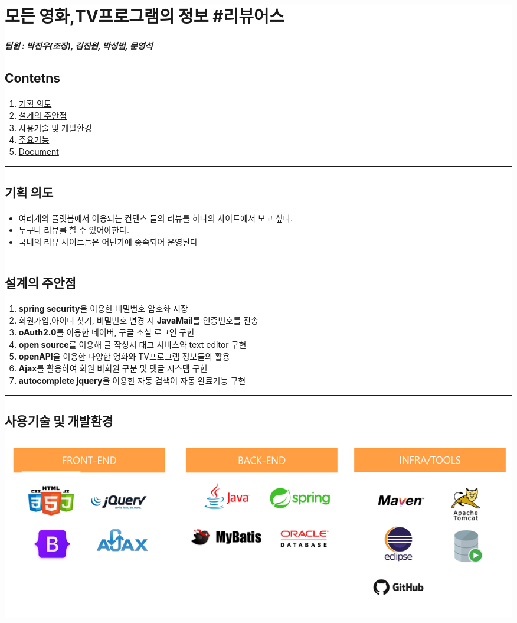 # 모든 영화,TV프로그램의 정보 #리뷰어스
##### 팀원 : 박진우(조장), 김진원, 박성범, 문영석
## Contetns
1. [기획 의도](#기획-의도)
2. [설계의 주안점](#설계의-주안점)
3. [사용기술 및 개발환경](#사용기술-및-개발환경)
4. [주요기능](#주요기능)
5. [Document](#document)

___
## 기획 의도
- 여러개의 플랫봄에서 이용되는 컨텐츠 들의 리뷰를 하나의 사이트에서 보고 싶다.
- 누구나 리뷰를 할 수 있어야한다.
- 국내의 리뷰 사이트들은 어딘가에 종속되어 운영된다

___
## 설계의 주안점
1. **spring security**을 이용한 비밀번호 암호화 저장
2. 회원가입,아이디 찾기, 비밀번호 변경 시 **JavaMail**를 인증번호를 전송
4. **oAuth2.0**를 이용한 네이버, 구글 소셜 로그인 구현 
5. **open source**를 이용해 글 작성시 태그 서비스와 text editor 구현
6. **openAPI**을 이용한 다양한 영화와 TV프로그램 정보들의 활용
7. **Ajax**를 활용하여 회원 비회원 구분 및 댓글 시스템 구현
8. **autocomplete jquery**을 이용한 자동 검색어 자동 완료기능 구현

___
## 사용기술 및 개발환경
<p align="center">
    <img src = "forRead/Skill.png", width="100%">
</p>
